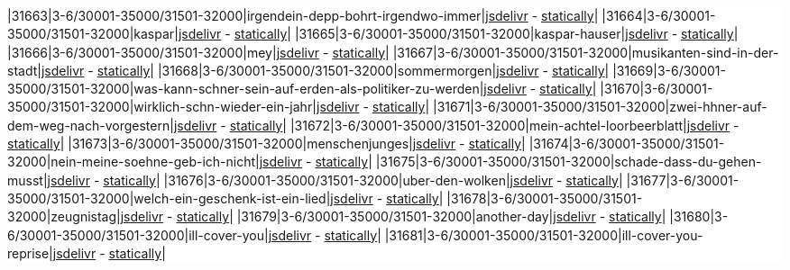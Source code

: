 |31663|3-6/30001-35000/31501-32000|irgendein-depp-bohrt-irgendwo-immer|[jsdelivr](https://cdn.jsdelivr.net/gh/dbchord/png-c-1280x720_3-6/30001-35000/31501-32000/irgendein-depp-bohrt-irgendwo-immer.png) - [statically](https://cdn.statically.io/gh/dbchord/png-c-1280x720_3-6/img/30001-35000/31501-32000/irgendein-depp-bohrt-irgendwo-immer.png)|
|31664|3-6/30001-35000/31501-32000|kaspar|[jsdelivr](https://cdn.jsdelivr.net/gh/dbchord/png-c-1280x720_3-6/30001-35000/31501-32000/kaspar.png) - [statically](https://cdn.statically.io/gh/dbchord/png-c-1280x720_3-6/img/30001-35000/31501-32000/kaspar.png)|
|31665|3-6/30001-35000/31501-32000|kaspar-hauser|[jsdelivr](https://cdn.jsdelivr.net/gh/dbchord/png-c-1280x720_3-6/30001-35000/31501-32000/kaspar-hauser.png) - [statically](https://cdn.statically.io/gh/dbchord/png-c-1280x720_3-6/img/30001-35000/31501-32000/kaspar-hauser.png)|
|31666|3-6/30001-35000/31501-32000|mey|[jsdelivr](https://cdn.jsdelivr.net/gh/dbchord/png-c-1280x720_3-6/30001-35000/31501-32000/mey.png) - [statically](https://cdn.statically.io/gh/dbchord/png-c-1280x720_3-6/img/30001-35000/31501-32000/mey.png)|
|31667|3-6/30001-35000/31501-32000|musikanten-sind-in-der-stadt|[jsdelivr](https://cdn.jsdelivr.net/gh/dbchord/png-c-1280x720_3-6/30001-35000/31501-32000/musikanten-sind-in-der-stadt.png) - [statically](https://cdn.statically.io/gh/dbchord/png-c-1280x720_3-6/img/30001-35000/31501-32000/musikanten-sind-in-der-stadt.png)|
|31668|3-6/30001-35000/31501-32000|sommermorgen|[jsdelivr](https://cdn.jsdelivr.net/gh/dbchord/png-c-1280x720_3-6/30001-35000/31501-32000/sommermorgen.png) - [statically](https://cdn.statically.io/gh/dbchord/png-c-1280x720_3-6/img/30001-35000/31501-32000/sommermorgen.png)|
|31669|3-6/30001-35000/31501-32000|was-kann-schner-sein-auf-erden-als-politiker-zu-werden|[jsdelivr](https://cdn.jsdelivr.net/gh/dbchord/png-c-1280x720_3-6/30001-35000/31501-32000/was-kann-schner-sein-auf-erden-als-politiker-zu-werden.png) - [statically](https://cdn.statically.io/gh/dbchord/png-c-1280x720_3-6/img/30001-35000/31501-32000/was-kann-schner-sein-auf-erden-als-politiker-zu-werden.png)|
|31670|3-6/30001-35000/31501-32000|wirklich-schn-wieder-ein-jahr|[jsdelivr](https://cdn.jsdelivr.net/gh/dbchord/png-c-1280x720_3-6/30001-35000/31501-32000/wirklich-schn-wieder-ein-jahr.png) - [statically](https://cdn.statically.io/gh/dbchord/png-c-1280x720_3-6/img/30001-35000/31501-32000/wirklich-schn-wieder-ein-jahr.png)|
|31671|3-6/30001-35000/31501-32000|zwei-hhner-auf-dem-weg-nach-vorgestern|[jsdelivr](https://cdn.jsdelivr.net/gh/dbchord/png-c-1280x720_3-6/30001-35000/31501-32000/zwei-hhner-auf-dem-weg-nach-vorgestern.png) - [statically](https://cdn.statically.io/gh/dbchord/png-c-1280x720_3-6/img/30001-35000/31501-32000/zwei-hhner-auf-dem-weg-nach-vorgestern.png)|
|31672|3-6/30001-35000/31501-32000|mein-achtel-loorbeerblatt|[jsdelivr](https://cdn.jsdelivr.net/gh/dbchord/png-c-1280x720_3-6/30001-35000/31501-32000/mein-achtel-loorbeerblatt.png) - [statically](https://cdn.statically.io/gh/dbchord/png-c-1280x720_3-6/img/30001-35000/31501-32000/mein-achtel-loorbeerblatt.png)|
|31673|3-6/30001-35000/31501-32000|menschenjunges|[jsdelivr](https://cdn.jsdelivr.net/gh/dbchord/png-c-1280x720_3-6/30001-35000/31501-32000/menschenjunges.png) - [statically](https://cdn.statically.io/gh/dbchord/png-c-1280x720_3-6/img/30001-35000/31501-32000/menschenjunges.png)|
|31674|3-6/30001-35000/31501-32000|nein-meine-soehne-geb-ich-nicht|[jsdelivr](https://cdn.jsdelivr.net/gh/dbchord/png-c-1280x720_3-6/30001-35000/31501-32000/nein-meine-soehne-geb-ich-nicht.png) - [statically](https://cdn.statically.io/gh/dbchord/png-c-1280x720_3-6/img/30001-35000/31501-32000/nein-meine-soehne-geb-ich-nicht.png)|
|31675|3-6/30001-35000/31501-32000|schade-dass-du-gehen-musst|[jsdelivr](https://cdn.jsdelivr.net/gh/dbchord/png-c-1280x720_3-6/30001-35000/31501-32000/schade-dass-du-gehen-musst.png) - [statically](https://cdn.statically.io/gh/dbchord/png-c-1280x720_3-6/img/30001-35000/31501-32000/schade-dass-du-gehen-musst.png)|
|31676|3-6/30001-35000/31501-32000|uber-den-wolken|[jsdelivr](https://cdn.jsdelivr.net/gh/dbchord/png-c-1280x720_3-6/30001-35000/31501-32000/uber-den-wolken.png) - [statically](https://cdn.statically.io/gh/dbchord/png-c-1280x720_3-6/img/30001-35000/31501-32000/uber-den-wolken.png)|
|31677|3-6/30001-35000/31501-32000|welch-ein-geschenk-ist-ein-lied|[jsdelivr](https://cdn.jsdelivr.net/gh/dbchord/png-c-1280x720_3-6/30001-35000/31501-32000/welch-ein-geschenk-ist-ein-lied.png) - [statically](https://cdn.statically.io/gh/dbchord/png-c-1280x720_3-6/img/30001-35000/31501-32000/welch-ein-geschenk-ist-ein-lied.png)|
|31678|3-6/30001-35000/31501-32000|zeugnistag|[jsdelivr](https://cdn.jsdelivr.net/gh/dbchord/png-c-1280x720_3-6/30001-35000/31501-32000/zeugnistag.png) - [statically](https://cdn.statically.io/gh/dbchord/png-c-1280x720_3-6/img/30001-35000/31501-32000/zeugnistag.png)|
|31679|3-6/30001-35000/31501-32000|another-day|[jsdelivr](https://cdn.jsdelivr.net/gh/dbchord/png-c-1280x720_3-6/30001-35000/31501-32000/another-day.png) - [statically](https://cdn.statically.io/gh/dbchord/png-c-1280x720_3-6/img/30001-35000/31501-32000/another-day.png)|
|31680|3-6/30001-35000/31501-32000|ill-cover-you|[jsdelivr](https://cdn.jsdelivr.net/gh/dbchord/png-c-1280x720_3-6/30001-35000/31501-32000/ill-cover-you.png) - [statically](https://cdn.statically.io/gh/dbchord/png-c-1280x720_3-6/img/30001-35000/31501-32000/ill-cover-you.png)|
|31681|3-6/30001-35000/31501-32000|ill-cover-you-reprise|[jsdelivr](https://cdn.jsdelivr.net/gh/dbchord/png-c-1280x720_3-6/30001-35000/31501-32000/ill-cover-you-reprise.png) - [statically](https://cdn.statically.io/gh/dbchord/png-c-1280x720_3-6/img/30001-35000/31501-32000/ill-cover-you-reprise.png)|